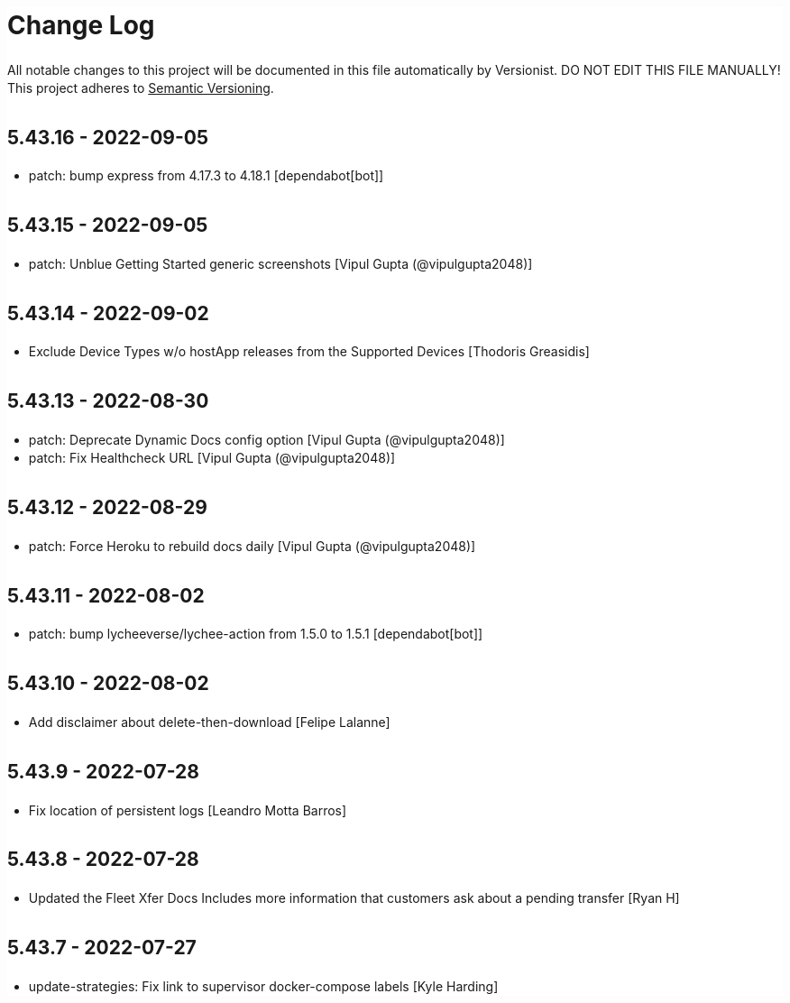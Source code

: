 # Change Log

All notable changes to this project will be documented in this file
automatically by Versionist. DO NOT EDIT THIS FILE MANUALLY!
This project adheres to [Semantic Versioning](http://semver.org/).

## 5.43.16 - 2022-09-05

* patch: bump express from 4.17.3 to 4.18.1 [dependabot[bot]]

## 5.43.15 - 2022-09-05

* patch: Unblue Getting Started generic screenshots [Vipul Gupta (@vipulgupta2048)]

## 5.43.14 - 2022-09-02

* Exclude Device Types w/o hostApp releases from the Supported Devices [Thodoris Greasidis]

## 5.43.13 - 2022-08-30

* patch: Deprecate Dynamic Docs config option [Vipul Gupta (@vipulgupta2048)]
* patch: Fix Healthcheck URL [Vipul Gupta (@vipulgupta2048)]

## 5.43.12 - 2022-08-29

* patch: Force Heroku to rebuild docs daily [Vipul Gupta (@vipulgupta2048)]

## 5.43.11 - 2022-08-02

* patch: bump lycheeverse/lychee-action from 1.5.0 to 1.5.1 [dependabot[bot]]

## 5.43.10 - 2022-08-02

* Add disclaimer about delete-then-download [Felipe Lalanne]

## 5.43.9 - 2022-07-28

* Fix location of persistent logs [Leandro Motta Barros]

## 5.43.8 - 2022-07-28

* Updated the Fleet Xfer Docs Includes more information that customers ask about a pending transfer [Ryan H]

## 5.43.7 - 2022-07-27

* update-strategies: Fix link to supervisor docker-compose labels [Kyle Harding]
